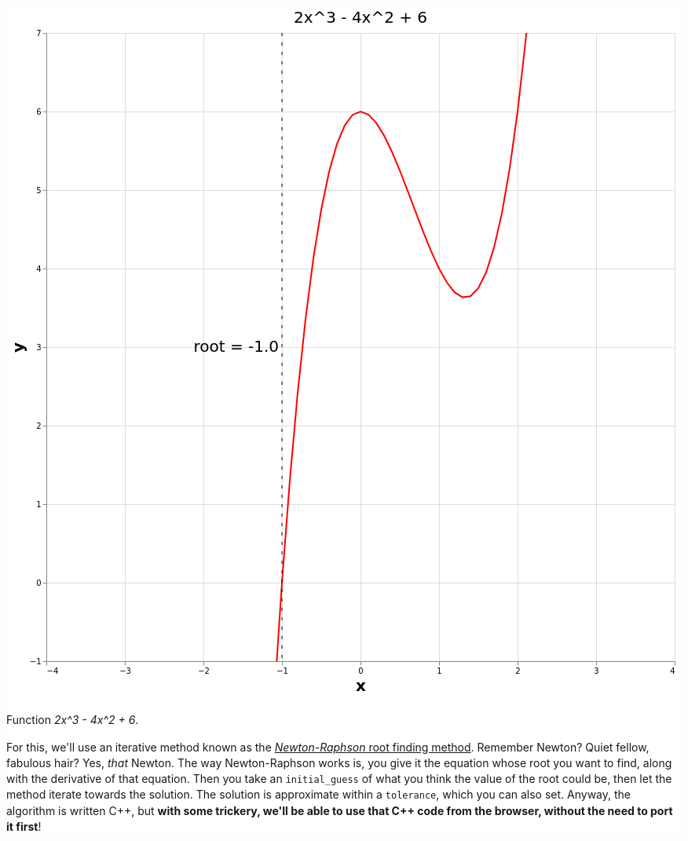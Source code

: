 ![equation.png](equation.png)

Function _2x^3 - 4x^2 + 6_.

For this, we'll use an iterative method known as the [_Newton-Raphson_ root finding
method](https://www.youtube.com/watch?v=cOmAk82cr9M). Remember Newton? Quiet fellow, fabulous hair? Yes, _that_ Newton.
The way Newton-Raphson works is, you give it the equation whose root you want to find, along with the derivative of
that equation. Then you take an ``initial_guess`` of what you think the value of the root could be, then let the method
iterate towards the solution. The solution is approximate within a ``tolerance``, which you can also set. Anyway, the
algorithm is written C++, but **with some trickery, we'll be able to use that C++ code from the browser, without the
need to port it first**!
